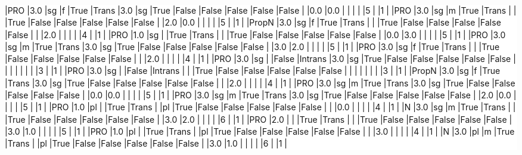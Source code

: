 |PRO      |3.0      |sg      |f       |True     |Trans    |3.0      |sg      |True       |False   |False    |False     |False              |False      |                            |0.0                        |0.0                        |                                 |        |           |              |5              |                                   |1    |
|PRO      |3.0      |sg      |m       |True     |Trans    |         |        |True       |False   |False    |False     |False              |False      |                            |2.0                        |0.0                        |                                 |        |           |              |5              |                                   |1    |
|PropN    |3.0      |sg      |f       |True     |Trans    |         |        |True       |False   |False    |False     |False              |False      |                            |                           |2.0                        |                                 |        |           |              |4              |                                   |1    |
|PRO      |1.0      |sg      |        |True     |Trans    |         |        |True       |False   |False    |False     |False              |False      |                            |0.0                        |3.0                        |                                 |        |           |              |5              |                                   |1    |
|PRO      |3.0      |sg      |m       |True     |Trans    |3.0      |sg      |True       |False   |False    |False     |False              |False      |                            |3.0                        |2.0                        |                                 |        |           |              |5              |                                   |1    |
|PRO      |3.0      |sg      |f       |True     |Trans    |         |        |True       |False   |False    |False     |False              |False      |                            |                           |2.0                        |                                 |        |           |              |4              |                                   |1    |
|PRO      |3.0      |sg      |        |False    |Intrans  |3.0      |sg      |True       |False   |False    |False     |False              |False      |                            |                           |                           |                                 |        |           |              |3              |                                   |1    |
|PRO      |3.0      |sg      |        |False    |Intrans  |         |        |True       |False   |False    |False     |False              |False      |                            |                           |                           |                                 |        |           |              |3              |                                   |1    |
|PropN    |3.0      |sg      |f       |True     |Trans    |3.0      |sg      |True       |False   |False    |False     |False              |False      |                            |                           |2.0                        |                                 |        |           |              |4              |                                   |1    |
|PRO      |3.0      |sg      |m       |True     |Trans    |3.0      |sg      |True       |False   |False    |False     |False              |False      |                            |0.0                        |0.0                        |                                 |        |           |              |5              |                                   |1    |
|PRO      |3.0      |sg      |m       |True     |Trans    |3.0      |sg      |True       |False   |False    |False     |False              |False      |                            |2.0                        |0.0                        |                                 |        |           |              |5              |                                   |1    |
|PRO      |1.0      |pl      |        |True     |Trans    |         |pl      |True       |False   |False    |False     |False              |False      |                            |                           |0.0                        |                                 |        |           |              |4              |                                   |1    |
|N        |3.0      |sg      |m       |True     |Trans    |         |        |True       |False   |False    |False     |False              |False      |                            |3.0                        |2.0                        |                                 |        |           |              |6              |                                   |1    |
|PRO      |2.0      |        |        |True     |Trans    |         |        |True       |False   |False    |False     |False              |False      |                            |3.0                        |1.0                        |                                 |        |           |              |5              |                                   |1    |
|PRO      |1.0      |pl      |        |True     |Trans    |         |pl      |True       |False   |False    |False     |False              |False      |                            |                           |3.0                        |                                 |        |           |              |4              |                                   |1    |
|N        |3.0      |pl      |m       |True     |Trans    |         |pl      |True       |False   |False    |False     |False              |False      |                            |3.0                        |1.0                        |                                 |        |           |              |6              |                                   |1    |